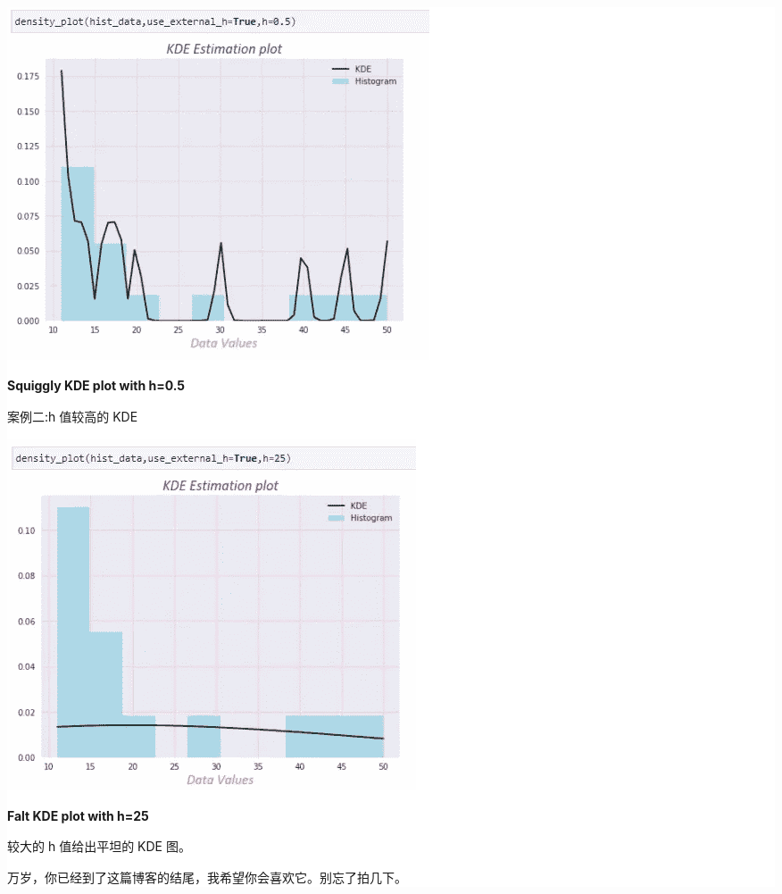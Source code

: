 ![](img/5fb89af954f5e3c2339821b2d621f830.png)

**Squiggly KDE plot with h=0.5**

案例二:h 值较高的 KDE

![](img/7980886dabcf99d527242e39b2e58a88.png)

**Falt KDE plot with h=25**

较大的 h 值给出平坦的 KDE 图。

万岁，你已经到了这篇博客的结尾，我希望你会喜欢它。别忘了拍几下。
